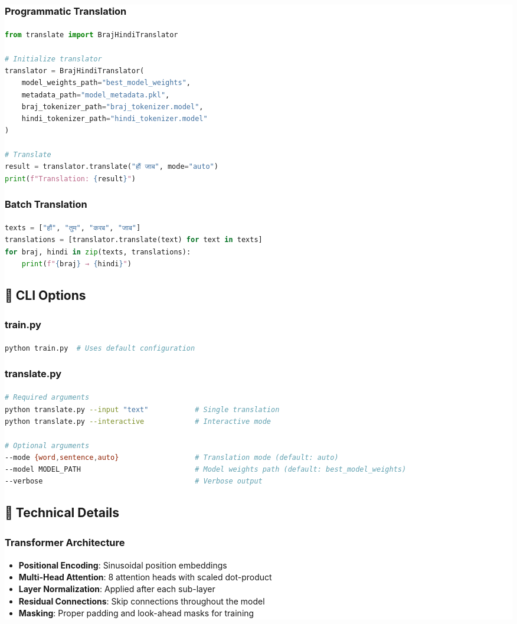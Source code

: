 ### Programmatic Translation

```python
from translate import BrajHindiTranslator

# Initialize translator
translator = BrajHindiTranslator(
    model_weights_path="best_model_weights",
    metadata_path="model_metadata.pkl",
    braj_tokenizer_path="braj_tokenizer.model",
    hindi_tokenizer_path="hindi_tokenizer.model"
)

# Translate
result = translator.translate("हौं जाब", mode="auto")
print(f"Translation: {result}")
```

### Batch Translation

```python
texts = ["हौं", "तुम", "करब", "जाब"]
translations = [translator.translate(text) for text in texts]
for braj, hindi in zip(texts, translations):
    print(f"{braj} → {hindi}")
```

## 🎯 CLI Options

### train.py
```bash
python train.py  # Uses default configuration
```

### translate.py
```bash
# Required arguments
python translate.py --input "text"           # Single translation
python translate.py --interactive            # Interactive mode

# Optional arguments
--mode {word,sentence,auto}                  # Translation mode (default: auto)
--model MODEL_PATH                           # Model weights path (default: best_model_weights)
--verbose                                    # Verbose output
```

## 🧠 Technical Details

### Transformer Architecture
- **Positional Encoding**: Sinusoidal position embeddings
- **Multi-Head Attention**: 8 attention heads with scaled dot-product
- **Layer Normalization**: Applied after each sub-layer
- **Residual Connections**: Skip connections throughout the model
- **Masking**: Proper padding and look-ahead masks for training
